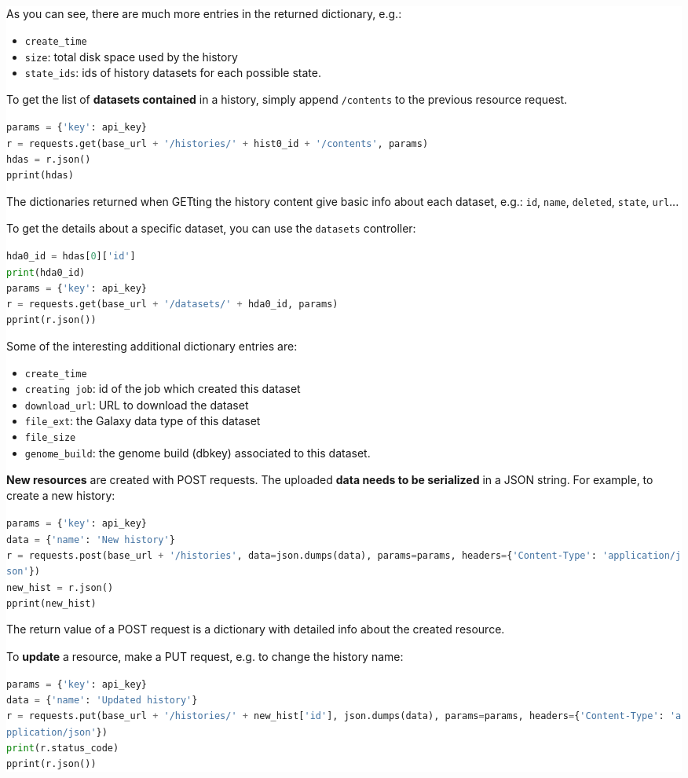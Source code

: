 As you can see, there are much more entries in the returned dictionary, e.g.:
- `create_time`
- `size`: total disk space used by the history
- `state_ids`: ids of history datasets for each possible state.

To get the list of **datasets contained** in a history, simply append `/contents` to the previous resource request.

```python
params = {'key': api_key}
r = requests.get(base_url + '/histories/' + hist0_id + '/contents', params)
hdas = r.json()
pprint(hdas)
```

The dictionaries returned when GETting the history content give basic info about each dataset, e.g.: `id`, `name`, `deleted`, `state`, `url`...

To get the details about a specific dataset, you can use the `datasets` controller:

```python
hda0_id = hdas[0]['id']
print(hda0_id)
params = {'key': api_key}
r = requests.get(base_url + '/datasets/' + hda0_id, params)
pprint(r.json())
```

Some of the interesting additional dictionary entries are:
- `create_time`
- `creating job`: id of the job which created this dataset
- `download_url`: URL to download the dataset
- `file_ext`: the Galaxy data type of this dataset
- `file_size`
- `genome_build`: the genome build (dbkey) associated to this dataset.

**New resources** are created with POST requests. The uploaded **data needs to be serialized** in a JSON string. For example, to create a new history:

```python
params = {'key': api_key}
data = {'name': 'New history'}
r = requests.post(base_url + '/histories', data=json.dumps(data), params=params, headers={'Content-Type': 'application/json'})
new_hist = r.json()
pprint(new_hist)
```

The return value of a POST request is a dictionary with detailed info about the created resource.

To **update** a resource, make a PUT request, e.g. to change the history name:

```python
params = {'key': api_key}
data = {'name': 'Updated history'}
r = requests.put(base_url + '/histories/' + new_hist['id'], json.dumps(data), params=params, headers={'Content-Type': 'application/json'})
print(r.status_code)
pprint(r.json())
```
